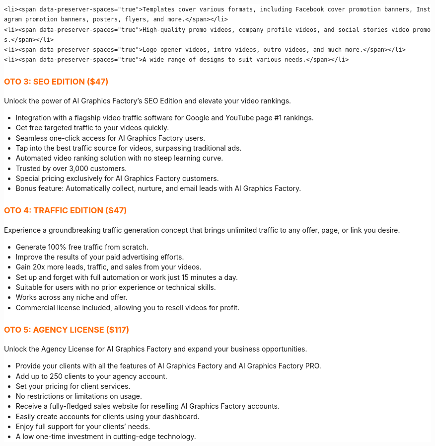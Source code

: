 	<li><span data-preserver-spaces="true">Templates cover various formats, including Facebook cover promotion banners, Instagram promotion banners, posters, flyers, and more.</span></li>
	<li><span data-preserver-spaces="true">High-quality promo videos, company profile videos, and social stories video promos.</span></li>
	<li><span data-preserver-spaces="true">Logo opener videos, intro videos, outro videos, and much more.</span></li>
	<li><span data-preserver-spaces="true">A wide range of designs to suit various needs.</span></li>
</ul>
<h3><span id="OTO_3_SEO_Edition_47" style="color: #ff6600;"><strong>OTO 3: SEO EDITION ($47)</strong></span></h3>
<p><span data-preserver-spaces="true">Unlock the power of AI Graphics Factory’s SEO Edition and elevate your video rankings.</span></p>
<ul>
	<li><span data-preserver-spaces="true">Integration with a flagship video traffic software for Google and YouTube page #1 rankings.</span></li>
	<li><span data-preserver-spaces="true">Get free targeted traffic to your videos quickly.</span></li>
	<li><span data-preserver-spaces="true">Seamless one-click access for AI Graphics Factory users.</span></li>
	<li><span data-preserver-spaces="true">Tap into the best traffic source for videos, surpassing traditional ads.</span></li>
	<li><span data-preserver-spaces="true">Automated video ranking solution with no steep learning curve.</span></li>
	<li><span data-preserver-spaces="true">Trusted by over 3,000 customers.</span></li>
	<li><span data-preserver-spaces="true">Special pricing exclusively for AI Graphics Factory customers.</span></li>
	<li><span data-preserver-spaces="true">Bonus feature: Automatically collect, nurture, and email leads with AI Graphics Factory.</span></li>
</ul>
<h3><span id="OTO_4_Traffic_Edition_47" style="color: #ff6600;"><strong>OTO 4: TRAFFIC EDITION ($47)</strong></span></h3>
<p><span data-preserver-spaces="true">Experience a groundbreaking traffic generation concept that brings unlimited traffic to any offer, page, or link you desire.</span></p>
<ul>
	<li><span data-preserver-spaces="true">Generate 100% free traffic from scratch.</span></li>
	<li><span data-preserver-spaces="true">Improve the results of your paid advertising efforts.</span></li>
	<li><span data-preserver-spaces="true">Gain 20x more leads, traffic, and sales from your videos.</span></li>
	<li><span data-preserver-spaces="true">Set up and forget with full automation or work just 15 minutes a day.</span></li>
	<li><span data-preserver-spaces="true">Suitable for users with no prior experience or technical skills.</span></li>
	<li><span data-preserver-spaces="true">Works across any niche and offer.</span></li>
	<li><span data-preserver-spaces="true">Commercial license included, allowing you to resell videos for profit.</span></li>
</ul>
<h3><span id="OTO_5_Agency_License_117" style="color: #ff6600;"><strong>OTO 5: AGENCY LICENSE ($117)</strong></span></h3>
<p><span data-preserver-spaces="true">Unlock the Agency License for AI Graphics Factory and expand your business opportunities.</span></p>
<ul>
	<li><span data-preserver-spaces="true">Provide your clients with all the features of AI Graphics Factory and AI Graphics Factory PRO.</span></li>
	<li><span data-preserver-spaces="true">Add up to 250 clients to your agency account.</span></li>
	<li><span data-preserver-spaces="true">Set your pricing for client services.</span></li>
	<li><span data-preserver-spaces="true">No restrictions or limitations on usage.</span></li>
	<li><span data-preserver-spaces="true">Receive a fully-fledged sales website for reselling AI Graphics Factory accounts.</span></li>
	<li><span data-preserver-spaces="true">Easily create accounts for clients using your dashboard.</span></li>
	<li><span data-preserver-spaces="true">Enjoy full support for your clients’ needs.</span></li>
	<li><span data-preserver-spaces="true">A low one-time investment in cutting-edge technology.</span></li>